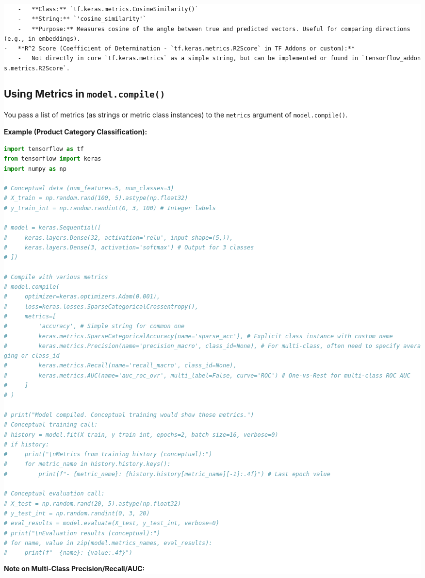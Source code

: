         -   **Class:** `tf.keras.metrics.CosineSimilarity()`
        -   **String:** `'cosine_similarity'`
        -   **Purpose:** Measures cosine of the angle between true and predicted vectors. Useful for comparing directions (e.g., in embeddings).
    -   **R^2 Score (Coefficient of Determination - `tf.keras.metrics.R2Score` in TF Addons or custom):**
        -   Not directly in core `tf.keras.metrics` as a simple string, but can be implemented or found in `tensorflow_addons.metrics.R2Score`.

## Using Metrics in `model.compile()`
You pass a list of metrics (as strings or metric class instances) to the `metrics` argument of `model.compile()`.

**Example (Product Category Classification):**
```python
import tensorflow as tf
from tensorflow import keras
import numpy as np

# Conceptual data (num_features=5, num_classes=3)
# X_train = np.random.rand(100, 5).astype(np.float32)
# y_train_int = np.random.randint(0, 3, 100) # Integer labels

# model = keras.Sequential([
#     keras.layers.Dense(32, activation='relu', input_shape=(5,)),
#     keras.layers.Dense(3, activation='softmax') # Output for 3 classes
# ])

# Compile with various metrics
# model.compile(
#     optimizer=keras.optimizers.Adam(0.001),
#     loss=keras.losses.SparseCategoricalCrossentropy(),
#     metrics=[
#         'accuracy', # Simple string for common one
#         keras.metrics.SparseCategoricalAccuracy(name='sparse_acc'), # Explicit class instance with custom name
#         keras.metrics.Precision(name='precision_macro', class_id=None), # For multi-class, often need to specify averaging or class_id
#         keras.metrics.Recall(name='recall_macro', class_id=None),
#         keras.metrics.AUC(name='auc_roc_ovr', multi_label=False, curve='ROC') # One-vs-Rest for multi-class ROC AUC
#     ]
# )

# print("Model compiled. Conceptual training would show these metrics.")
# Conceptual training call:
# history = model.fit(X_train, y_train_int, epochs=2, batch_size=16, verbose=0)
# if history:
#     print("\nMetrics from training history (conceptual):")
#     for metric_name in history.history.keys():
#         print(f"- {metric_name}: {history.history[metric_name][-1]:.4f}") # Last epoch value

# Conceptual evaluation call:
# X_test = np.random.rand(20, 5).astype(np.float32)
# y_test_int = np.random.randint(0, 3, 20)
# eval_results = model.evaluate(X_test, y_test_int, verbose=0)
# print("\nEvaluation results (conceptual):")
# for name, value in zip(model.metrics_names, eval_results):
#     print(f"- {name}: {value:.4f}")
```
**Note on Multi-Class Precision/Recall/AUC:**